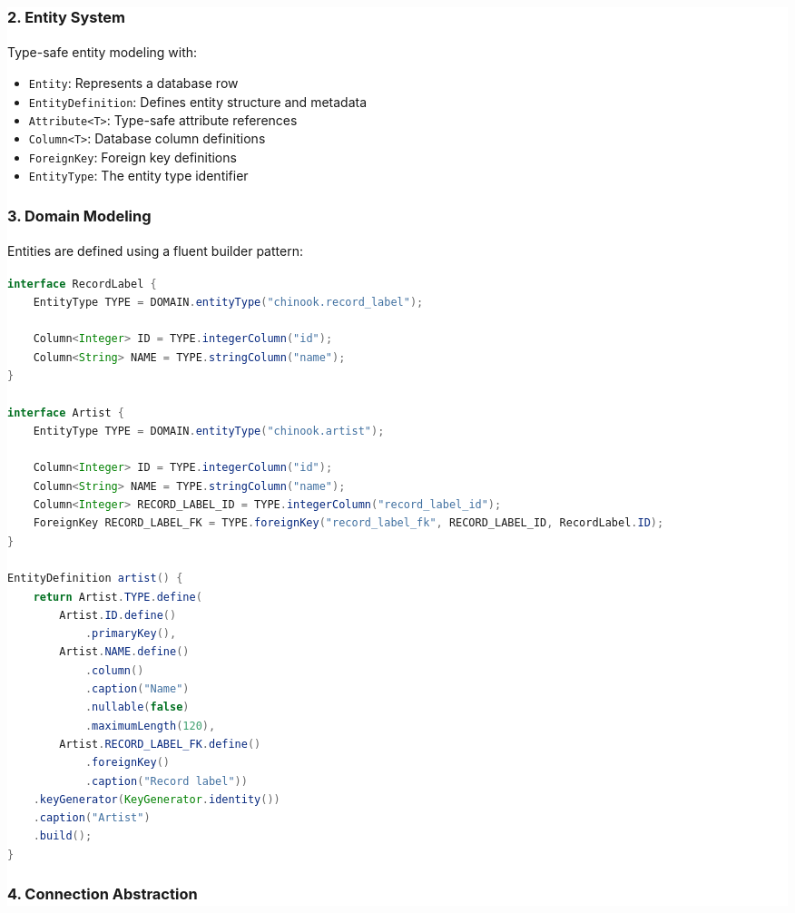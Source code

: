 ### 2. Entity System

Type-safe entity modeling with:
- `Entity`: Represents a database row
- `EntityDefinition`: Defines entity structure and metadata
- `Attribute<T>`: Type-safe attribute references
- `Column<T>`: Database column definitions
- `ForeignKey`: Foreign key definitions
- `EntityType`: The entity type identifier

### 3. Domain Modeling

Entities are defined using a fluent builder pattern:

```java
interface RecordLabel { 	
    EntityType TYPE = DOMAIN.entityType("chinook.record_label");

    Column<Integer> ID = TYPE.integerColumn("id");
    Column<String> NAME = TYPE.stringColumn("name");
}

interface Artist { 	
    EntityType TYPE = DOMAIN.entityType("chinook.artist");

    Column<Integer> ID = TYPE.integerColumn("id");
    Column<String> NAME = TYPE.stringColumn("name");
    Column<Integer> RECORD_LABEL_ID = TYPE.integerColumn("record_label_id");
    ForeignKey RECORD_LABEL_FK = TYPE.foreignKey("record_label_fk", RECORD_LABEL_ID, RecordLabel.ID);
}

EntityDefinition artist() {
    return Artist.TYPE.define(
        Artist.ID.define()
            .primaryKey(),
        Artist.NAME.define()
            .column()
            .caption("Name")
            .nullable(false)
            .maximumLength(120),
        Artist.RECORD_LABEL_FK.define()
            .foreignKey()
            .caption("Record label"))
    .keyGenerator(KeyGenerator.identity())
    .caption("Artist")
    .build();
}
```

### 4. Connection Abstraction
